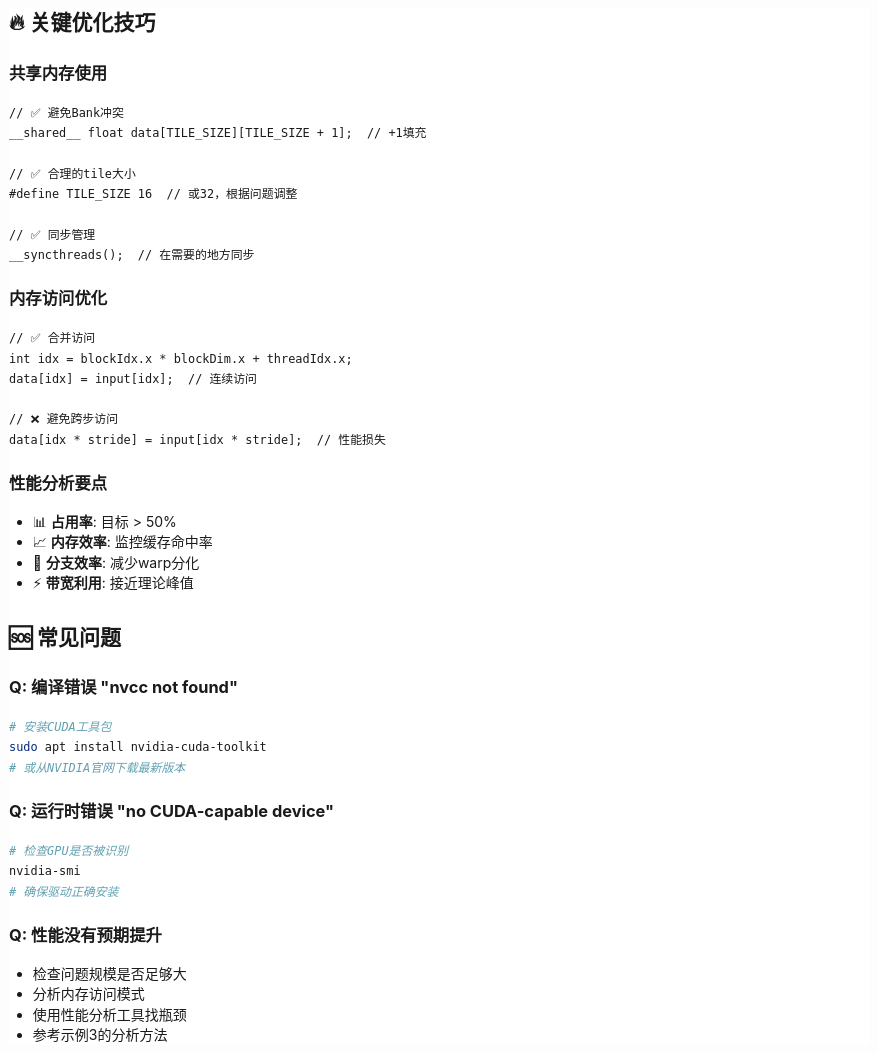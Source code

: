 ## 🔥 关键优化技巧

### 共享内存使用
```cuda
// ✅ 避免Bank冲突
__shared__ float data[TILE_SIZE][TILE_SIZE + 1];  // +1填充

// ✅ 合理的tile大小
#define TILE_SIZE 16  // 或32，根据问题调整

// ✅ 同步管理
__syncthreads();  // 在需要的地方同步
```

### 内存访问优化
```cuda
// ✅ 合并访问
int idx = blockIdx.x * blockDim.x + threadIdx.x;
data[idx] = input[idx];  // 连续访问

// ❌ 避免跨步访问
data[idx * stride] = input[idx * stride];  // 性能损失
```

### 性能分析要点
- 📊 **占用率**: 目标 > 50%
- 📈 **内存效率**: 监控缓存命中率
- 🎯 **分支效率**: 减少warp分化
- ⚡ **带宽利用**: 接近理论峰值

## 🆘 常见问题

### Q: 编译错误 "nvcc not found"
```bash
# 安装CUDA工具包
sudo apt install nvidia-cuda-toolkit
# 或从NVIDIA官网下载最新版本
```

### Q: 运行时错误 "no CUDA-capable device"
```bash
# 检查GPU是否被识别
nvidia-smi
# 确保驱动正确安装
```

### Q: 性能没有预期提升
- 检查问题规模是否足够大
- 分析内存访问模式
- 使用性能分析工具找瓶颈
- 参考示例3的分析方法
